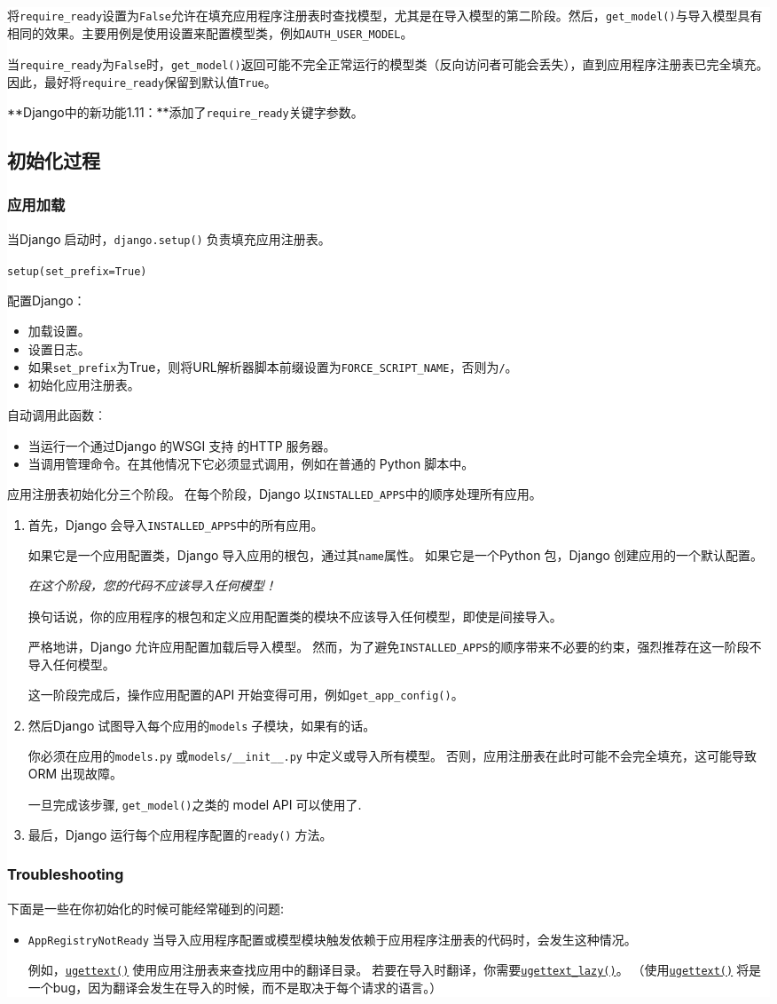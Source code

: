 将`require_ready`设置为`False`允许在填充应用程序注册表时查找模型，尤其是在导入模型的第二阶段。然后，`get_model()`与导入模型具有相同的效果。主要用例是使用设置来配置模型类，例如`AUTH_USER_MODEL`。

当`require_ready`为`False`时，`get_model()`返回可能不完全正常运行的模型类（反向访问者可能会丢失），直到应用程序注册表已完全填充。 因此，最好将`require_ready`保留到默认值`True`。

**Django中的新功能1.11：**添加了`require_ready`关键字参数。

## 初始化过程

### 应用加载

当Django 启动时，`django.setup()` 负责填充应用注册表。

```
setup(set_prefix=True)
```

配置Django：
- 加载设置。
- 设置日志。
- 如果`set_prefix`为True，则将URL解析器脚本前缀设置为`FORCE_SCRIPT_NAME`，否则为`/`。
- 初始化应用注册表。

自动调用此函数︰
- 当运行一个通过Django 的WSGI 支持 的HTTP 服务器。
- 当调用管理命令。在其他情况下它必须显式调用，例如在普通的 Python 脚本中。

应用注册表初始化分三个阶段。 在每个阶段，Django 以`INSTALLED_APPS`中的顺序处理所有应用。

1. 首先，Django 会导入`INSTALLED_APPS`中的所有应用。

   如果它是一个应用配置类，Django 导入应用的根包，通过其`name`属性。 如果它是一个Python 包，Django 创建应用的一个默认配置。

   *在这个阶段，您的代码不应该导入任何模型！*

   换句话说，你的应用程序的根包和定义应用配置类的模块不应该导入任何模型，即使是间接导入。

   严格地讲，Django 允许应用配置加载后导入模型。 然而，为了避免`INSTALLED_APPS`的顺序带来不必要的约束，强烈推荐在这一阶段不导入任何模型。

   这一阶段完成后，操作应用配置的API 开始变得可用，例如`get_app_config()`。

2. 然后Django 试图导入每个应用的`models` 子模块，如果有的话。

   你必须在应用的`models.py` 或`models/__init__.py` 中定义或导入所有模型。 否则，应用注册表在此时可能不会完全填充，这可能导致ORM 出现故障。

   一旦完成该步骤, `get_model()`之类的 model API 可以使用了.

3. 最后，Django 运行每个应用程序配置的`ready()` 方法。

### Troubleshooting

下面是一些在你初始化的时候可能经常碰到的问题:

- `AppRegistryNotReady`
	当导入应用程序配置或模型模块触发依赖于应用程序注册表的代码时，会发生这种情况。

  例如，[`ugettext()`](https://yiyibooks.cn/__trs__/xx/Django_1.11.6/ref/utils.html#django.utils.translation.ugettext) 使用应用注册表来查找应用中的翻译目录。 若要在导入时翻译，你需要[`ugettext_lazy()`](https://yiyibooks.cn/__trs__/xx/Django_1.11.6/ref/utils.html#django.utils.translation.ugettext_lazy)。 （使用[`ugettext()`](https://yiyibooks.cn/__trs__/xx/Django_1.11.6/ref/utils.html#django.utils.translation.ugettext) 将是一个bug，因为翻译会发生在导入的时候，而不是取决于每个请求的语言。）
